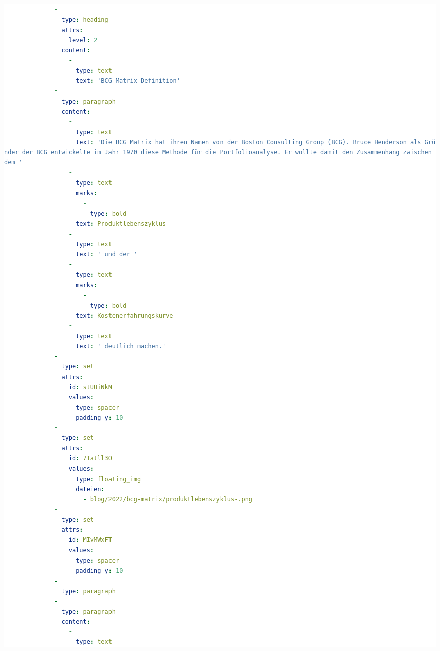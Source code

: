 ```yaml
              -
                type: heading
                attrs:
                  level: 2
                content:
                  -
                    type: text
                    text: 'BCG Matrix Definition'
              -
                type: paragraph
                content:
                  -
                    type: text
                    text: 'Die BCG Matrix hat ihren Namen von der Boston Consulting Group (BCG). Bruce Henderson als Gründer der BCG entwickelte im Jahr 1970 diese Methode für die Portfolioanalyse. Er wollte damit den Zusammenhang zwischen dem '
                  -
                    type: text
                    marks:
                      -
                        type: bold
                    text: Produktlebenszyklus
                  -
                    type: text
                    text: ' und der '
                  -
                    type: text
                    marks:
                      -
                        type: bold
                    text: Kostenerfahrungskurve
                  -
                    type: text
                    text: ' deutlich machen.'
              -
                type: set
                attrs:
                  id: stUUiNkN
                  values:
                    type: spacer
                    padding-y: 10
              -
                type: set
                attrs:
                  id: 7Tatll3O
                  values:
                    type: floating_img
                    dateien:
                      - blog/2022/bcg-matrix/produktlebenszyklus-.png
              -
                type: set
                attrs:
                  id: MIvMWxFT
                  values:
                    type: spacer
                    padding-y: 10
              -
                type: paragraph
              -
                type: paragraph
                content:
                  -
                    type: text
```